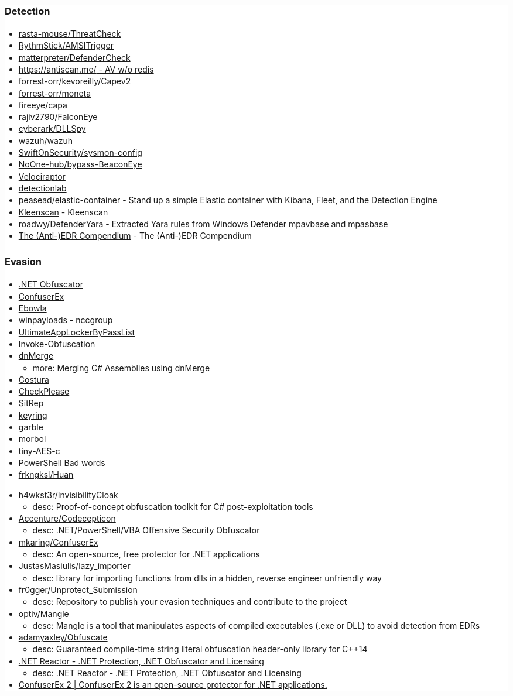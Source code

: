 ### Detection
* [rasta-mouse/ThreatCheck](https://github.com/rasta-mouse/ThreatCheck)
* [RythmStick/AMSITrigger](https://github.com/RythmStick/AMSITrigger)
* [matterpreter/DefenderCheck](https://github.com/matterpreter/DefenderCheck)
* [https://antiscan.me/ - AV w/o redis](https://antiscan.me/)
* [forrest-orr/kevoreilly/Capev2](https://github.com/kevoreilly/CAPEv2)
* [forrest-orr/moneta](https://github.com/forrest-orr/moneta)
* [fireeye/capa](https://github.com/fireeye/capa)
* [rajiv2790/FalconEye](https://github.com/rajiv2790/FalconEye)
* [cyberark/DLLSpy](https://github.com/cyberark/DLLSpy)
* [wazuh/wazuh](https://github.com/wazuh/wazuh)
* [SwiftOnSecurity/sysmon-config](https://github.com/SwiftOnSecurity/sysmon-config)
* [NoOne-hub/bypass-BeaconEye](https://github.com/NoOne-hub/bypass-BeaconEye) 
* [Velociraptor](https://docs.velociraptor.app/)
* [detectionlab](https://detectionlab.network/)
* [peasead/elastic-container](https://github.com/peasead/elastic-container) - Stand up a simple Elastic container with Kibana, Fleet, and the Detection Engine
* [Kleenscan](https://kleenscan.com/index) - Kleenscan
* [roadwy/DefenderYara](https://github.com/roadwy/DefenderYara) - Extracted Yara rules from Windows Defender mpavbase and mpasbase
* [The (Anti-)EDR Compendium](https://blog.deeb.ch/posts/how-edr-works/) - The (Anti-)EDR Compendium

### Evasion
* [.NET Obfuscator](https://github.com/NotPrab/.NET-Obfuscator)
* [ConfuserEx](https://github.com/mkaring/ConfuserEx)
* [Ebowla](https://github.com/Genetic-Malware/Ebowla)
* [winpayloads - nccgroup](https://github.com/nccgroup/Winpayloads)
* [UltimateAppLockerByPassList](https://github.com/api0cradle/UltimateAppLockerByPassList)
* [Invoke-Obfuscation](https://github.com/danielbohannon/Invoke-Obfuscation)
* [dnMerge](https://github.com/CCob/dnMerge)
    * more: [Merging C# Assemblies using dnMerge](https://ethicalchaos.dev/2021/07/04/merging-c-assemblies-using-dnmerge/)
* [Costura](https://github.com/Fody/Costura)
* [CheckPlease](https://github.com/Arvanaghi/CheckPlease)
* [SitRep](https://github.com/two06/sitrep)
* [keyring](https://github.com/leoloobeek/keyring)
* [garble](https://github.com/burrowers/garble)
* [morbol](https://github.com/xct/morbol)
* [tiny-AES-c](https://github.com/kokke/tiny-AES-c)
* [PowerShell Bad words](https://github.com/PowerShell/PowerShell/blob/bf912460299b1920b5f9684cfd9acd18e03d0153/src/System.Management.Automation/engine/runtime/CompiledScriptBlock.cs#L1797-L1933)
* [frkngksl/Huan](https://github.com/frkngksl/Huan)
- [h4wkst3r/InvisibilityCloak](https://github.com/h4wkst3r/InvisibilityCloak)
    - desc: Proof-of-concept obfuscation toolkit for C# post-exploitation tools
- [Accenture/Codecepticon](https://github.com/Accenture/Codecepticon)
    - desc: .NET/PowerShell/VBA Offensive Security Obfuscator
- [mkaring/ConfuserEx](https://github.com/mkaring/ConfuserEx)
    - desc: An open-source, free protector for .NET applications
- [JustasMasiulis/lazy_importer](https://github.com/JustasMasiulis/lazy_importer)
    - desc: library for importing functions from dlls in a hidden, reverse engineer unfriendly way
- [fr0gger/Unprotect_Submission](https://github.com/fr0gger/Unprotect_Submission)
    - desc: Repository to publish your evasion techniques and contribute to the project
- [optiv/Mangle](https://github.com/optiv/Mangle)
    - desc: Mangle is a tool that manipulates aspects of compiled executables (.exe or DLL) to avoid detection from EDRs
- [adamyaxley/Obfuscate](https://github.com/adamyaxley/Obfuscate)
    - desc: Guaranteed compile-time string literal obfuscation header-only library for C++14
- [.NET Reactor - .NET Protection, .NET Obfuscator and Licensing](https://www.eziriz.com/dotnet_reactor.htm)
    - desc: .NET Reactor - .NET Protection, .NET Obfuscator and Licensing
- [ConfuserEx 2 | ConfuserEx 2 is an open-source protector for .NET applications.](https://mkaring.github.io/ConfuserEx/)